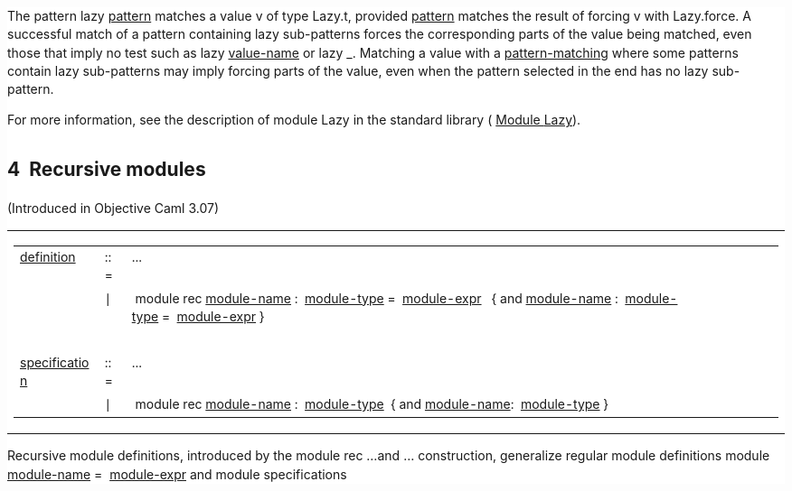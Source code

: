 </tbody></table></td></tr>
</tbody></table><p>The pattern <span class="c007">lazy</span> <a class="syntax" href="patterns.html#pattern"><span class="c013">pattern</span></a> matches a value <span class="c012">v</span> of type <span class="c006">Lazy.t</span>,
provided <a class="syntax" href="patterns.html#pattern"><span class="c013">pattern</span></a> matches the result of forcing <span class="c012">v</span> with
<span class="c006">Lazy.force</span>. A successful match of a pattern containing <span class="c007">lazy</span>
sub-patterns forces the corresponding parts of the value being matched, even
those that imply no test such as <span class="c007">lazy</span> <a class="syntax" href="names.html#value-name"><span class="c013">value-name</span></a> or <span class="c004"><span class="c006">lazy</span> <span class="c006">_</span></span>.
Matching a value with a <a class="syntax" href="expr.html#pattern-matching"><span class="c013">pattern-matching</span></a> where some patterns
contain <span class="c007">lazy</span> sub-patterns may imply forcing parts of the value,
even when the pattern selected in the end has no <span class="c007">lazy</span> sub-pattern.</p><p>For more information, see the description of module <span class="c006">Lazy</span> in the
standard library (
<a href="../../api/4.03/Lazy.html">Module <span class="c006">Lazy</span></a>).
<a id="hevea_manual7"></a><a id="hevea_manual8"></a></p>
<h2 class="section" id="sec219">4&nbsp;&nbsp;Recursive modules</h2>
<p> <a id="s-recursive-modules"></a>
<a id="hevea_manual.kwd177"></a>
<a id="hevea_manual.kwd178"></a></p><p>(Introduced in Objective Caml 3.07)</p><table class="display dcenter"><tbody><tr class="c022"><td class="dcell"><table class="c001 cellpading0"><tbody><tr><td class="c021">
<a class="syntax" href="modules.html#definition"><span class="c013">definition</span></a></td><td class="c018">::=</td><td class="c020">
...
&nbsp;</td></tr>
<tr><td class="c021">&nbsp;</td><td class="c018">∣</td><td class="c020">&nbsp;<span class="c007">module</span>&nbsp;<span class="c007">rec</span>&nbsp;<a class="syntax" href="names.html#module-name"><span class="c013">module-name</span></a>&nbsp;<span class="c007">:</span>&nbsp;&nbsp;<a class="syntax" href="modtypes.html#module-type"><span class="c013">module-type</span></a>&nbsp;<span class="c007">=</span>&nbsp;&nbsp;<a class="syntax" href="modules.html#module-expr"><span class="c013">module-expr</span></a>&nbsp;
&nbsp;{&nbsp;<span class="c007">and</span>&nbsp;<a class="syntax" href="names.html#module-name"><span class="c013">module-name</span></a>&nbsp;<span class="c007">:</span>&nbsp;&nbsp;<a class="syntax" href="modtypes.html#module-type"><span class="c013">module-type</span></a>&nbsp;<span class="c007">=</span>&nbsp;&nbsp;<a class="syntax" href="modules.html#module-expr"><span class="c013">module-expr</span></a>&nbsp;}
&nbsp;</td></tr>
<tr><td class="c021">&nbsp;</td></tr>
<tr><td class="c021">
<a class="syntax" href="modtypes.html#specification"><span class="c013">specification</span></a></td><td class="c018">::=</td><td class="c020">
...
&nbsp;</td></tr>
<tr><td class="c021">&nbsp;</td><td class="c018">∣</td><td class="c020">&nbsp;<span class="c007">module</span>&nbsp;<span class="c007">rec</span>&nbsp;<a class="syntax" href="names.html#module-name"><span class="c013">module-name</span></a>&nbsp;<span class="c007">:</span>&nbsp;&nbsp;<a class="syntax" href="modtypes.html#module-type"><span class="c013">module-type</span></a>
&nbsp;{&nbsp;<span class="c007">and</span>&nbsp;<a class="syntax" href="names.html#module-name"><span class="c013">module-name</span></a><span class="c007">:</span>&nbsp;&nbsp;<a class="syntax" href="modtypes.html#module-type"><span class="c013">module-type</span></a>&nbsp;}
</td></tr>
</tbody></table></td></tr>
</tbody></table><p>Recursive module definitions, introduced by the <span class="c007">module rec</span> …<span class="c007">and</span> … construction, generalize regular module definitions
<span class="c007">module</span> <a class="syntax" href="names.html#module-name"><span class="c013">module-name</span></a> <span class="c007">=</span> &nbsp;<a class="syntax" href="modules.html#module-expr"><span class="c013">module-expr</span></a> and module specifications